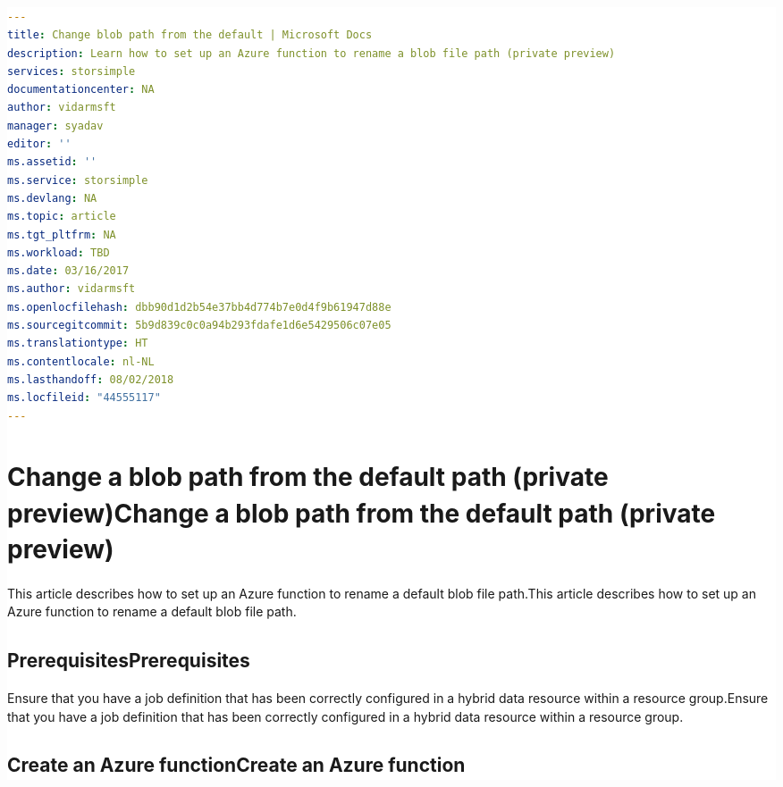 ```yaml
---
title: Change blob path from the default | Microsoft Docs
description: Learn how to set up an Azure function to rename a blob file path (private preview)
services: storsimple
documentationcenter: NA
author: vidarmsft
manager: syadav
editor: ''
ms.assetid: ''
ms.service: storsimple
ms.devlang: NA
ms.topic: article
ms.tgt_pltfrm: NA
ms.workload: TBD
ms.date: 03/16/2017
ms.author: vidarmsft
ms.openlocfilehash: dbb90d1d2b54e37bb4d774b7e0d4f9b61947d88e
ms.sourcegitcommit: 5b9d839c0c0a94b293fdafe1d6e5429506c07e05
ms.translationtype: HT
ms.contentlocale: nl-NL
ms.lasthandoff: 08/02/2018
ms.locfileid: "44555117"
---
```

# <a name="change-a-blob-path-from-the-default-path-private-preview"></a><span data-ttu-id="4cbdc-103">Change a blob path from the default path (private preview)</span><span class="sxs-lookup"><span data-stu-id="4cbdc-103">Change a blob path from the default path (private preview)</span></span>

<span data-ttu-id="4cbdc-104">This article describes how to set up an Azure function to rename a default blob file path.</span><span class="sxs-lookup"><span data-stu-id="4cbdc-104">This article describes how to set up an Azure function to rename a default blob file path.</span></span> 

## <a name="prerequisites"></a><span data-ttu-id="4cbdc-105">Prerequisites</span><span class="sxs-lookup"><span data-stu-id="4cbdc-105">Prerequisites</span></span>

<span data-ttu-id="4cbdc-106">Ensure that you have a job definition that has been correctly configured in a hybrid data resource within a resource group.</span><span class="sxs-lookup"><span data-stu-id="4cbdc-106">Ensure that you have a job definition that has been correctly configured in a hybrid data resource within a resource group.</span></span>

## <a name="create-an-azure-function"></a><span data-ttu-id="4cbdc-107">Create an Azure function</span><span class="sxs-lookup"><span data-stu-id="4cbdc-107">Create an Azure function</span></span>
